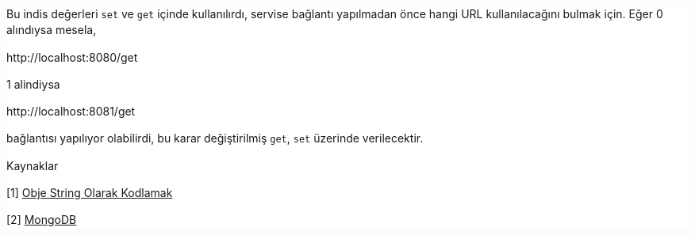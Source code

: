 Bu indis değerleri `set` ve `get` içinde kullanılırdı, servise
bağlantı yapılmadan önce hangi URL kullanılacağını bulmak için. Eğer
0 alındıysa mesela,

http://localhost:8080/get

1 alindiysa

http://localhost:8081/get

bağlantısı yapılıyor olabilirdi, bu karar değiştirilmiş `get`, `set`
üzerinde verilecektir.

Kaynaklar

[1] [Obje String Olarak Kodlamak](../../2010/10/encoding-objeleri-yazip-okumak-pickle-base64.html)

[2] [MongoDB](../../2014/05/mongodb.html)




